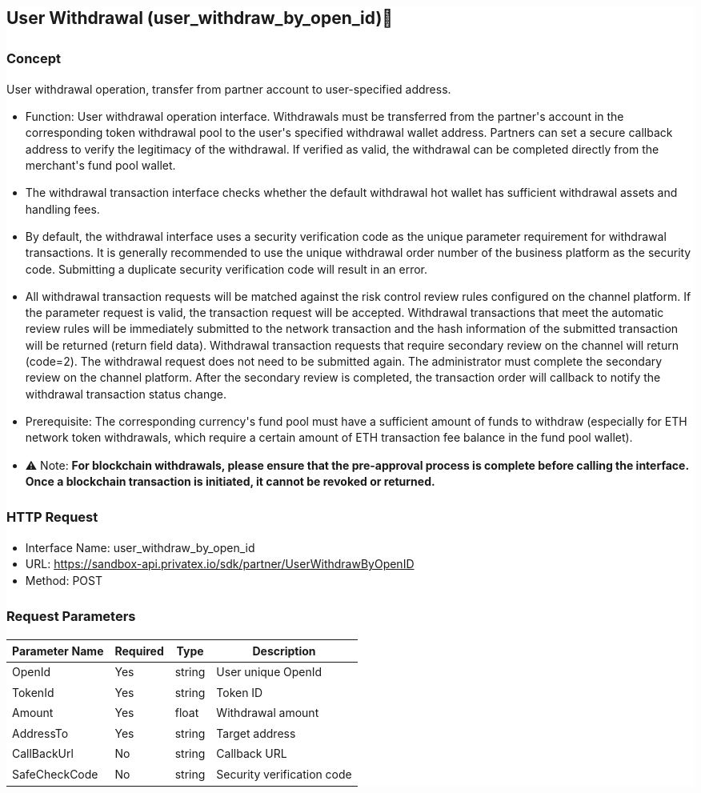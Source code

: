 ## User Withdrawal (user_withdraw_by_open_id)💸

### Concept
User withdrawal operation, transfer from partner account to user-specified address.

* Function: User withdrawal operation interface. Withdrawals must be transferred from the partner's account in the corresponding token withdrawal pool to the user's specified withdrawal wallet address. Partners can set a secure callback address to verify the legitimacy of the withdrawal. If verified as valid, the withdrawal can be completed directly from the merchant's fund pool wallet.

* The withdrawal transaction interface checks whether the default withdrawal hot wallet has sufficient withdrawal assets and handling fees.

* By default, the withdrawal interface uses a security verification code as the unique parameter requirement for withdrawal transactions. It is generally recommended to use the unique withdrawal order number of the business platform as the security code. Submitting a duplicate security verification code will result in an error.

* All withdrawal transaction requests will be matched against the risk control review rules configured on the channel platform. If the parameter request is valid, the transaction request will be accepted. Withdrawal transactions that meet the automatic review rules will be immediately submitted to the network transaction and the hash information of the submitted transaction will be returned (return field data). Withdrawal transaction requests that require secondary review on the channel will return (code=2). The withdrawal request does not need to be submitted again. The administrator must complete the secondary review on the channel platform. After the secondary review is completed, the transaction order will callback to notify the withdrawal transaction status change.

* Prerequisite: The corresponding currency's fund pool must have a sufficient amount of funds to withdraw (especially for ETH network token withdrawals, which require a certain amount of ETH transaction fee balance in the fund pool wallet).

* ⚠️ Note: **For blockchain withdrawals, please ensure that the pre-approval process is complete before calling the interface. Once a blockchain transaction is initiated, it cannot be revoked or returned.**

### HTTP Request
- Interface Name: user_withdraw_by_open_id
- URL: https://sandbox-api.privatex.io/sdk/partner/UserWithdrawByOpenID
- Method: POST

### Request Parameters
| Parameter Name        | Required | Type   | Description            |
| ------------- | ---- | ------ | --------------- |
| OpenId        | Yes   | string | User unique OpenId |
| TokenId       | Yes   | string | Token ID         |
| Amount        | Yes   | float  | Withdrawal amount        |
| AddressTo     | Yes   | string | Target address        |
| CallBackUrl   | No   | string | Callback URL        |
| SafeCheckCode | No   | string | Security verification code      |
